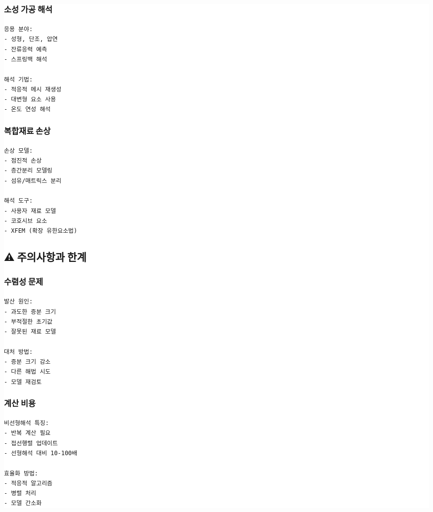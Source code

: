 ### 소성 가공 해석
```
응용 분야:
- 성형, 단조, 압연
- 잔류응력 예측
- 스프링백 해석

해석 기법:
- 적응적 메시 재생성
- 대변형 요소 사용
- 온도 연성 해석
```

### 복합재료 손상
```
손상 모델:
- 점진적 손상
- 층간분리 모델링
- 섬유/매트릭스 분리

해석 도구:
- 사용자 재료 모델
- 코호시브 요소
- XFEM (확장 유한요소법)
```

## ⚠️ 주의사항과 한계

### 수렴성 문제
```
발산 원인:
- 과도한 증분 크기
- 부적절한 초기값
- 잘못된 재료 모델

대처 방법:
- 증분 크기 감소
- 다른 해법 시도
- 모델 재검토
```

### 계산 비용
```
비선형해석 특징:
- 반복 계산 필요
- 접선행렬 업데이트
- 선형해석 대비 10-100배

효율화 방법:
- 적응적 알고리즘
- 병렬 처리
- 모델 간소화
```
